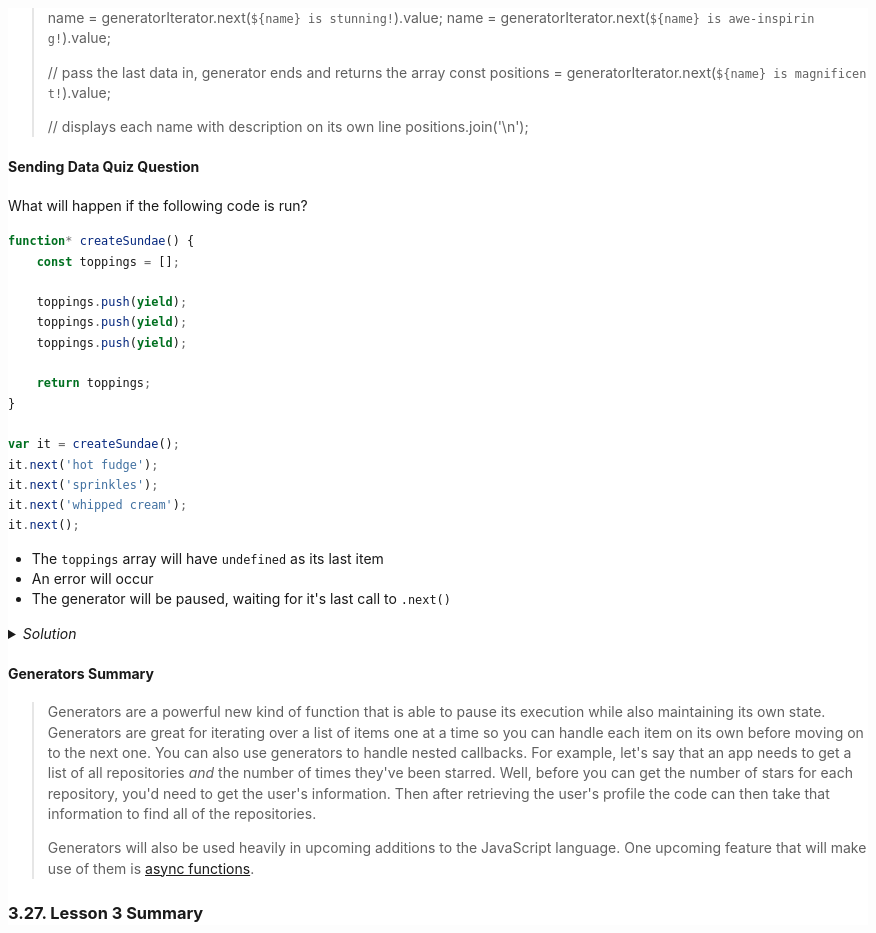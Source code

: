 > name = generatorIterator.next(`${name} is stunning!`).value;
> name = generatorIterator.next(`${name} is awe-inspiring!`).value;
>
> // pass the last data in, generator ends and returns the array
> const positions = generatorIterator.next(`${name} is magnificent!`).value;
>
> // displays each name with description on its own line
> positions.join('\n');
> ```

#### Sending Data Quiz Question

What will happen if the following code is run?

```js
function* createSundae() {
    const toppings = [];

    toppings.push(yield);
    toppings.push(yield);
    toppings.push(yield);

    return toppings;
}

var it = createSundae();
it.next('hot fudge');
it.next('sprinkles');
it.next('whipped cream');
it.next();
```

- The `toppings` array will have `undefined` as its last item
- An error will occur
- The generator will be paused, waiting for it's last call to `.next()`

<details><summary><em>Solution</em></summary></details>

#### Generators Summary

> Generators are a powerful new kind of function that is able to pause its execution while also maintaining its own state. Generators are great for iterating over a list of items one at a time so you can handle each item on its own before moving on to the next one. You can also use generators to handle nested callbacks. For example, let's say that an app needs to get a list of all repositories _and_ the number of times they've been starred. Well, before you can get the number of stars for each repository, you'd need to get the user's information. Then after retrieving the user's profile the code can then take that information to find all of the repositories.
>
> Generators will also be used heavily in upcoming additions to the JavaScript language. One upcoming feature that will make use of them is [async functions](https://github.com/tc39/ecmascript-asyncawait).

### 3.27. Lesson 3 Summary
